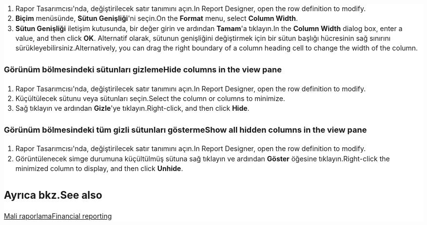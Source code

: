 1.  <span data-ttu-id="fd2f6-224">Rapor Tasarımcısı'nda, değiştirilecek satır tanımını açın.</span><span class="sxs-lookup"><span data-stu-id="fd2f6-224">In Report Designer, open the row definition to modify.</span></span>
2.  <span data-ttu-id="fd2f6-225">**Biçim** menüsünde, **Sütun Genişliği**'ni seçin.</span><span class="sxs-lookup"><span data-stu-id="fd2f6-225">On the **Format** menu, select **Column Width**.</span></span>
3.  <span data-ttu-id="fd2f6-226">**Sütun Genişliği** iletişim kutusunda, bir değer girin ve ardından **Tamam**'a tıklayın.</span><span class="sxs-lookup"><span data-stu-id="fd2f6-226">In the **Column Width** dialog box, enter a value, and then click **OK**.</span></span> <span data-ttu-id="fd2f6-227">Alternatif olarak, sütunun genişliğini değiştirmek için bir sütun başlığı hücresinin sağ sınırını sürükleyebilirsiniz.</span><span class="sxs-lookup"><span data-stu-id="fd2f6-227">Alternatively, you can drag the right boundary of a column heading cell to change the width of the column.</span></span>

### <a name="hide-columns-in-the-view-pane"></a><span data-ttu-id="fd2f6-228">Görünüm bölmesindeki sütunları gizleme</span><span class="sxs-lookup"><span data-stu-id="fd2f6-228">Hide columns in the view pane</span></span>

1.  <span data-ttu-id="fd2f6-229">Rapor Tasarımcısı'nda, değiştirilecek satır tanımını açın.</span><span class="sxs-lookup"><span data-stu-id="fd2f6-229">In Report Designer, open the row definition to modify.</span></span>
2.  <span data-ttu-id="fd2f6-230">Küçültülecek sütunu veya sütunları seçin.</span><span class="sxs-lookup"><span data-stu-id="fd2f6-230">Select the column or columns to minimize.</span></span>
3.  <span data-ttu-id="fd2f6-231">Sağ tıklayın ve ardından **Gizle**'ye tıklayın.</span><span class="sxs-lookup"><span data-stu-id="fd2f6-231">Right-click, and then click **Hide**.</span></span>

### <a name="show-all-hidden-columns-in-the-view-pane"></a><span data-ttu-id="fd2f6-232">Görünüm bölmesindeki tüm gizli sütunları gösterme</span><span class="sxs-lookup"><span data-stu-id="fd2f6-232">Show all hidden columns in the view pane</span></span>

1.  <span data-ttu-id="fd2f6-233">Rapor Tasarımcısı'nda, değiştirilecek satır tanımını açın.</span><span class="sxs-lookup"><span data-stu-id="fd2f6-233">In Report Designer, open the row definition to modify.</span></span>
2.  <span data-ttu-id="fd2f6-234">Görüntülenecek simge durumuna küçültülmüş sütuna sağ tıklayın ve ardından **Göster** öğesine tıklayın.</span><span class="sxs-lookup"><span data-stu-id="fd2f6-234">Right-click the minimized column to display, and then click **Unhide**.</span></span>


<a name="see-also"></a><span data-ttu-id="fd2f6-235">Ayrıca bkz.</span><span class="sxs-lookup"><span data-stu-id="fd2f6-235">See also</span></span>
--------

[<span data-ttu-id="fd2f6-236">Mali raporlama</span><span class="sxs-lookup"><span data-stu-id="fd2f6-236">Financial reporting</span></span>](financial-reporting-intro.md)




